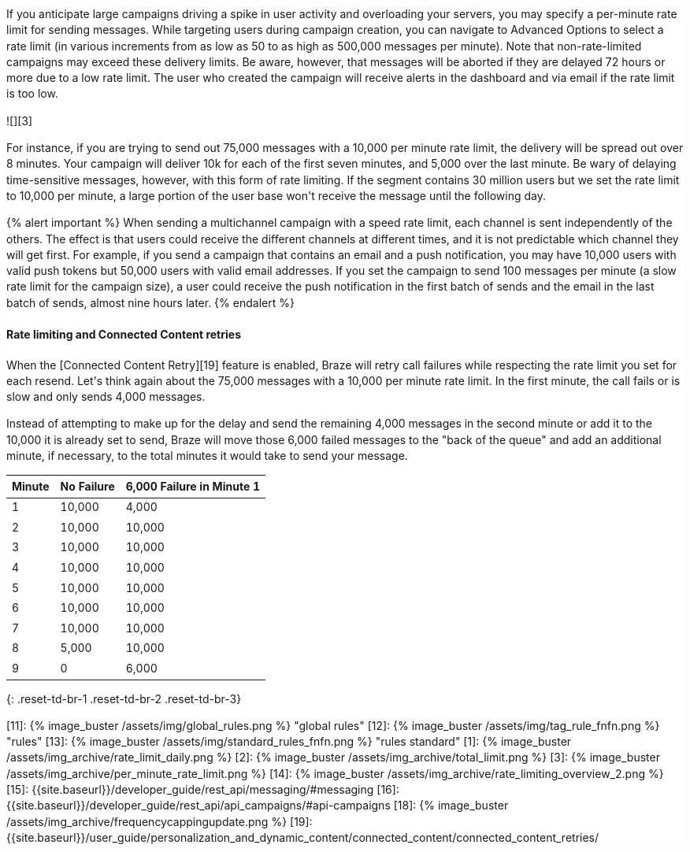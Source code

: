 If you anticipate large campaigns driving a spike in user activity and overloading your servers, you may specify a per-minute rate limit for sending messages. While targeting users during campaign creation, you can navigate to Advanced Options to select a rate limit (in various increments from as low as 50 to as high as 500,000 messages per minute). Note that non-rate-limited campaigns may exceed these delivery limits. Be aware, however, that messages will be aborted if they are delayed 72 hours or more due to a low rate limit. The user who created the campaign will receive alerts in the dashboard and via email if the rate limit is too low.

![][3]

For instance, if you are trying to send out 75,000 messages with a 10,000 per minute rate limit, the delivery will be spread out over 8 minutes. Your campaign will deliver 10k for each of the first seven minutes, and 5,000 over the last minute. Be wary of delaying time-sensitive messages, however, with this form of rate limiting. If the segment contains 30 million users but we set the rate limit to 10,000 per minute, a large portion of the user base won't receive the message until the following day.

{% alert important %}
When sending a multichannel campaign with a speed rate limit, each channel is sent independently of the others. The effect is that users could receive the different channels at different times, and it is not predictable which channel they will get first. For example, if you send a campaign that contains an email and a push notification, you may have 10,000 users with valid push tokens but 50,000 users with valid email addresses. If you set the campaign to send 100 messages per minute (a slow rate limit for the campaign size), a user could receive the push notification in the first batch of sends and the email in the last batch of sends, almost nine hours later.
{% endalert %}

#### Rate limiting and Connected Content retries

When the [Connected Content Retry][19] feature is enabled, Braze will retry call failures while respecting the rate limit you set for each resend. Let's think again about the 75,000 messages with a 10,000 per minute rate limit. In the first minute, the call fails or is slow and only sends 4,000 messages.

Instead of attempting to make up for the delay and send the remaining 4,000 messages in the second minute or add it to the 10,000 it is already set to send, Braze will move those 6,000 failed messages to the "back of the queue" and add an additional minute, if necessary, to the total minutes it would take to send your message.

|Minute|No Failure|6,000 Failure in Minute 1|
|---|---|---|
|1|10,000|4,000|
|2|10,000|10,000|
|3|10,000|10,000|
|4|10,000|10,000|
|5|10,000|10,000|
|6|10,000|10,000|
|7|10,000|10,000|
|8|5,000|10,000|
|9|0|6,000|
{: .reset-td-br-1 .reset-td-br-2 .reset-td-br-3}


[11]: {% image_buster /assets/img/global_rules.png %} "global rules"
[12]: {% image_buster /assets/img/tag_rule_fnfn.png %} "rules"
[13]: {% image_buster /assets/img/standard_rules_fnfn.png %} "rules standard"
[1]: {% image_buster /assets/img_archive/rate_limit_daily.png %}
[2]: {% image_buster /assets/img_archive/total_limit.png %}
[3]: {% image_buster /assets/img_archive/per_minute_rate_limit.png %}
[14]: {% image_buster /assets/img_archive/rate_limiting_overview_2.png %}
[15]: {{site.baseurl}}/developer_guide/rest_api/messaging/#messaging
[16]: {{site.baseurl}}/developer_guide/rest_api/api_campaigns/#api-campaigns
[18]: {% image_buster /assets/img_archive/frequencycappingupdate.png %}
[19]: {{site.baseurl}}/user_guide/personalization_and_dynamic_content/connected_content/connected_content_retries/